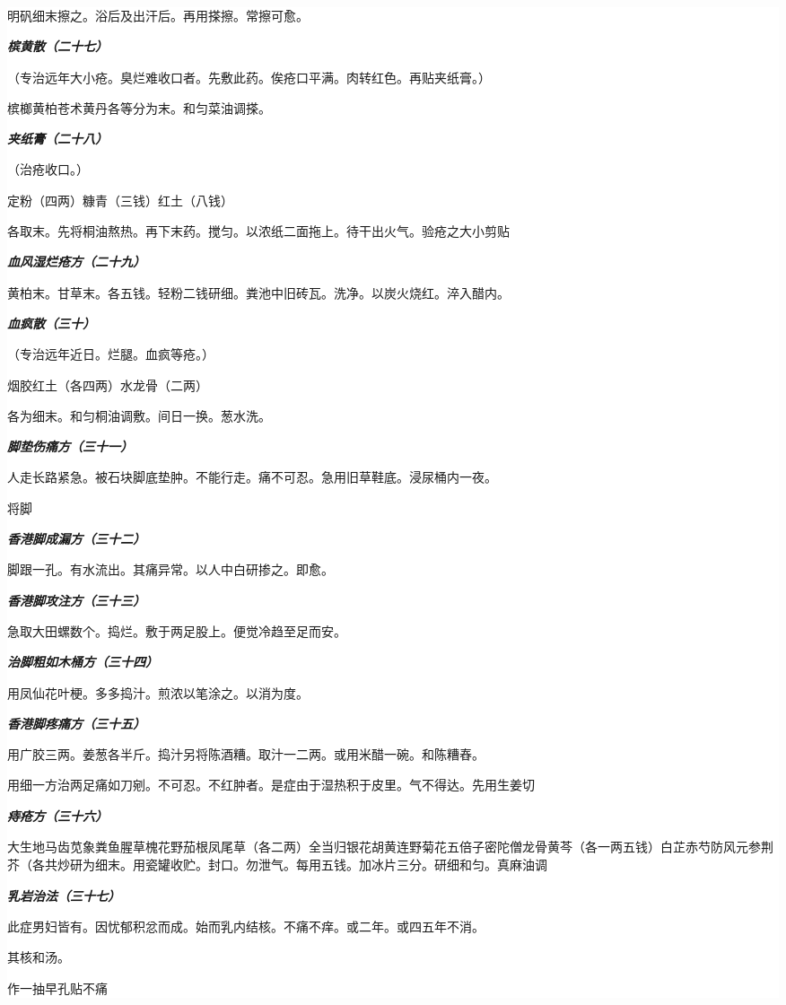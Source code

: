 明矾细末擦之。浴后及出汗后。再用搽擦。常擦可愈。  

***槟黄散（二十七）***  

（专治远年大小疮。臭烂难收口者。先敷此药。俟疮口平满。肉转红色。再贴夹纸膏。）  

槟榔黄柏苍术黄丹各等分为末。和匀菜油调搽。  

***夹纸膏（二十八）***  

（治疮收口。）  

定粉（四两）糠青（三钱）红土（八钱）  

各取末。先将桐油熬热。再下末药。搅匀。以浓纸二面拖上。待干出火气。验疮之大小剪贴  

***血风湿烂疮方（二十九）***  

黄柏末。甘草末。各五钱。轻粉二钱研细。粪池中旧砖瓦。洗净。以炭火烧红。淬入醋内。  

***血疯散（三十）***  

（专治远年近日。烂腿。血疯等疮。）  

烟胶红土（各四两）水龙骨（二两）  

各为细末。和匀桐油调敷。间日一换。葱水洗。  

***脚垫伤痛方（三十一）***  

人走长路紧急。被石块脚底垫肿。不能行走。痛不可忍。急用旧草鞋底。浸尿桶内一夜。  

将脚  

***香港脚成漏方（三十二）***  

脚跟一孔。有水流出。其痛异常。以人中白研掺之。即愈。  

***香港脚攻注方（三十三）***  

急取大田螺数个。捣烂。敷于两足股上。便觉冷趋至足而安。  

***治脚粗如木桶方（三十四）***  

用凤仙花叶梗。多多捣汁。煎浓以笔涂之。以消为度。  

***香港脚疼痛方（三十五）***  

用广胶三两。姜葱各半斤。捣汁另将陈酒糟。取汁一二两。或用米醋一碗。和陈糟舂。  

用细一方治两足痛如刀剜。不可忍。不红肿者。是症由于湿热积于皮里。气不得达。先用生姜切  

***痔疮方（三十六）***  

大生地马齿苋象粪鱼腥草槐花野茄根凤尾草（各二两）全当归银花胡黄连野菊花五倍子密陀僧龙骨黄芩（各一两五钱）白芷赤芍防风元参荆芥（各共炒研为细末。用瓷罐收贮。封口。勿泄气。每用五钱。加冰片三分。研细和匀。真麻油调  

***乳岩治法（三十七）***  

此症男妇皆有。因忧郁积忿而成。始而乳内结核。不痛不痒。或二年。或四五年不消。  

其核和汤。  

作一抽早孔贴不痛  
